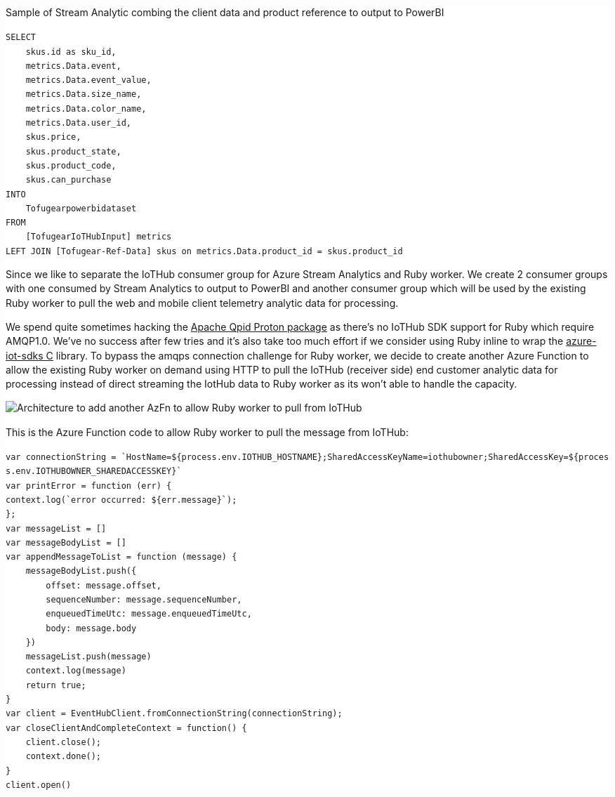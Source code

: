 Sample of Stream Analytic combing the client data and product reference to output to PowerBI
```
SELECT
    skus.id as sku_id,
    metrics.Data.event,
    metrics.Data.event_value,
    metrics.Data.size_name,
    metrics.Data.color_name,
    metrics.Data.user_id,
    skus.price, 
    skus.product_state,	
    skus.product_code,
    skus.can_purchase
INTO
    Tofugearpowerbidataset
FROM
    [TofugearIoTHubInput] metrics 
LEFT JOIN [Tofugear-Ref-Data] skus on metrics.Data.product_id = skus.product_id
```

Since we like to separate the IoTHub consumer group for Azure Stream
Analytics and Ruby worker. We create 2 consumer groups with one consumed
by Stream Analytics to output to PowerBI and another consumer group which
will be used by the existing Ruby worker to pull the web and mobile
client telemetry analytic data for processing.

We spend quite sometimes hacking the [Apache Qpid Proton
package](http://qpid.apache.org/proton/index.html) as there’s no IoTHub
SDK support for Ruby which require AMQP1.0. We’ve no success after few
tries and it’s also take too much effort if we consider using Ruby
inline to wrap the [azure-iot-sdks
C](https://github.com/Azure/azure-iot-sdks/tree/master/c) library. To
bypass the amqps connection challenge for Ruby worker, we decide to
create another Azure Function to allow the existing Ruby worker on
demand using HTTP to pull the IoTHub (receiver side) end customer
analytic data for processing instead of direct streaming the IotHub data
to Ruby worker as its won’t able to handle the capacity.

![Architecture to add another AzFn to allow Ruby worker to pull from IoTHub]({{site.baseurl}}/images/TofugearImages/Tofugear-withRubyWorkerProxyArch.jpg)

This is the Azure Function code to allow Ruby worker to pull the message from IoTHub:

    var connectionString = `HostName=${process.env.IOTHUB_HOSTNAME};SharedAccessKeyName=iothubowner;SharedAccessKey=${process.env.IOTHUBOWNER_SHAREDACCESSKEY}`
    var printError = function (err) {
    context.log(`error occurred: ${err.message}`);
    };
    var messageList = []
    var messageBodyList = []
    var appendMessageToList = function (message) {
        messageBodyList.push({
            offset: message.offset,
            sequenceNumber: message.sequenceNumber,
            enqueuedTimeUtc: message.enqueuedTimeUtc,
            body: message.body
        })
        messageList.push(message)
        context.log(message)
        return true;
    }
    var client = EventHubClient.fromConnectionString(connectionString);
    var closeClientAndCompleteContext = function() {
        client.close();
        context.done();
    }
    client.open()
